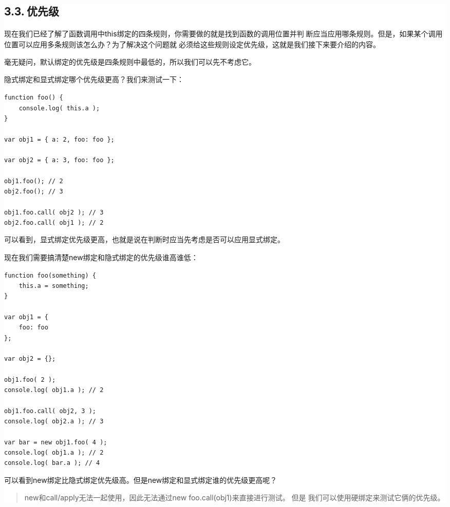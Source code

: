## 3.3. 优先级 

现在我们已经了解了函数调用中this绑定的四条规则，你需要做的就是找到函数的调用位置并判 断应当应用哪条规则。但是，如果某个调用位置可以应用多条规则该怎么办？为了解决这个问题就 必须给这些规则设定优先级，这就是我们接下来要介绍的内容。 

毫无疑问，默认绑定的优先级是四条规则中最低的，所以我们可以先不考虑它。 

隐式绑定和显式绑定哪个优先级更高？我们来测试一下： 

```
function foo() { 
    console.log( this.a ); 
}

var obj1 = { a: 2, foo: foo };

var obj2 = { a: 3, foo: foo };

obj1.foo(); // 2 
obj2.foo(); // 3 

obj1.foo.call( obj2 ); // 3 
obj2.foo.call( obj1 ); // 2 
```

可以看到，显式绑定优先级更高，也就是说在判断时应当先考虑是否可以应用显式绑定。

现在我们需要搞清楚new绑定和隐式绑定的优先级谁高谁低： 

```
function foo(something) { 
    this.a = something; 
}

var obj1 = { 
    foo: foo 
};

var obj2 = {}; 

obj1.foo( 2 ); 
console.log( obj1.a ); // 2 

obj1.foo.call( obj2, 3 ); 
console.log( obj2.a ); // 3 

var bar = new obj1.foo( 4 ); 
console.log( obj1.a ); // 2 
console.log( bar.a ); // 4 
```

可以看到new绑定比隐式绑定优先级高。但是new绑定和显式绑定谁的优先级更高呢？ 

> new和call/apply无法一起使用，因此无法通过new foo.call(obj1)来直接进行测试。
但是 我们可以使用硬绑定来测试它俩的优先级。 
